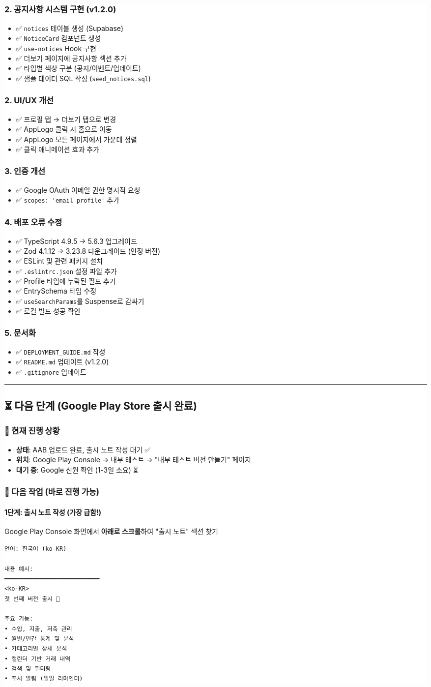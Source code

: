 ### 2. 공지사항 시스템 구현 (v1.2.0)
- ✅ `notices` 테이블 생성 (Supabase)
- ✅ `NoticeCard` 컴포넌트 생성
- ✅ `use-notices` Hook 구현
- ✅ 더보기 페이지에 공지사항 섹션 추가
- ✅ 타입별 색상 구분 (공지/이벤트/업데이트)
- ✅ 샘플 데이터 SQL 작성 (`seed_notices.sql`)

### 2. UI/UX 개선
- ✅ 프로필 탭 → 더보기 탭으로 변경
- ✅ AppLogo 클릭 시 홈으로 이동
- ✅ AppLogo 모든 페이지에서 가운데 정렬
- ✅ 클릭 애니메이션 효과 추가

### 3. 인증 개선
- ✅ Google OAuth 이메일 권한 명시적 요청
- ✅ `scopes: 'email profile'` 추가

### 4. 배포 오류 수정
- ✅ TypeScript 4.9.5 → 5.6.3 업그레이드
- ✅ Zod 4.1.12 → 3.23.8 다운그레이드 (안정 버전)
- ✅ ESLint 및 관련 패키지 설치
- ✅ `.eslintrc.json` 설정 파일 추가
- ✅ Profile 타입에 누락된 필드 추가
- ✅ EntrySchema 타입 수정
- ✅ `useSearchParams`를 Suspense로 감싸기
- ✅ 로컬 빌드 성공 확인

### 5. 문서화
- ✅ `DEPLOYMENT_GUIDE.md` 작성
- ✅ `README.md` 업데이트 (v1.2.0)
- ✅ `.gitignore` 업데이트

---

## ⏳ 다음 단계 (Google Play Store 출시 완료)

### 📱 현재 진행 상황
- **상태**: AAB 업로드 완료, 출시 노트 작성 대기 ✅
- **위치**: Google Play Console → 내부 테스트 → "내부 테스트 버전 만들기" 페이지
- **대기 중**: Google 신원 확인 (1-3일 소요) ⏳

### 📝 다음 작업 (바로 진행 가능)

#### 1단계: 출시 노트 작성 (가장 급함!)
Google Play Console 화면에서 **아래로 스크롤**하여 "출시 노트" 섹션 찾기

```
언어: 한국어 (ko-KR)

내용 예시:
━━━━━━━━━━━━━━━━━━━━━━━━━━━
<ko-KR>
첫 번째 버전 출시 🎉

주요 기능:
• 수입, 지출, 저축 관리
• 월별/연간 통계 및 분석
• 카테고리별 상세 분석
• 캘린더 기반 거래 내역
• 검색 및 필터링
• 푸시 알림 (일일 리마인더)
```